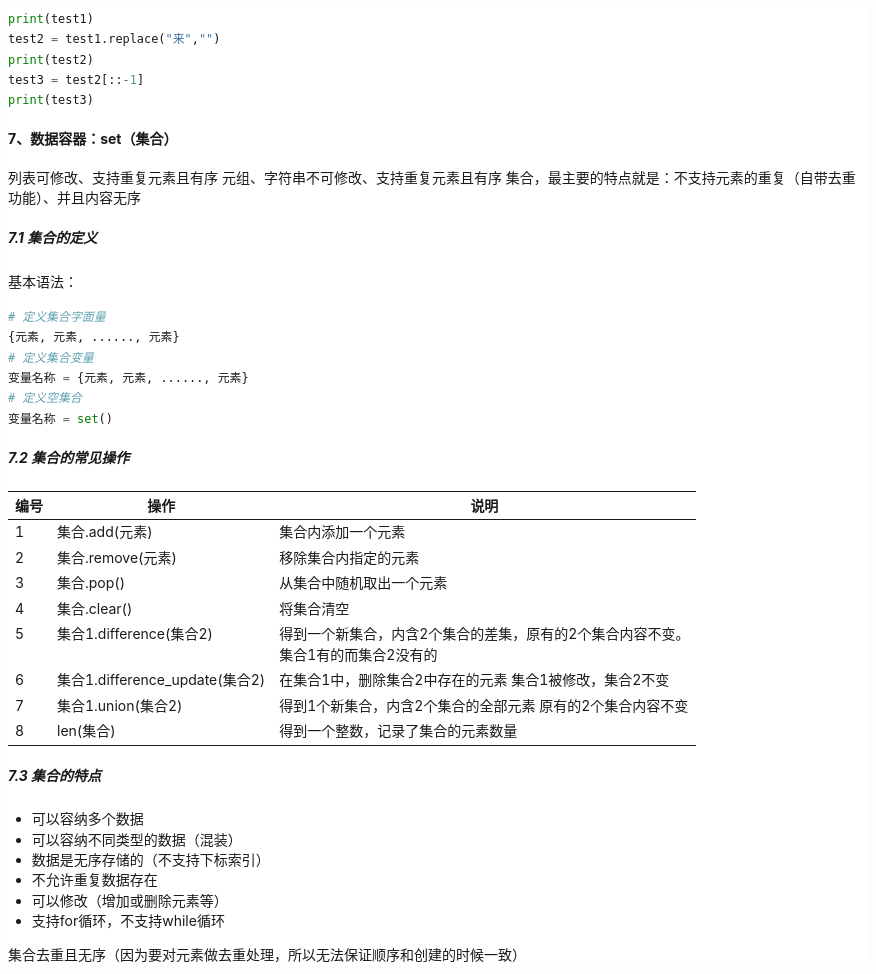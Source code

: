 ```python
print(test1)
test2 = test1.replace("来","")
print(test2)
test3 = test2[::-1]
print(test3)
```

#### 7、数据容器：set（集合）

列表可修改、支持重复元素且有序
元组、字符串不可修改、支持重复元素且有序
集合，最主要的特点就是：不支持元素的重复（自带去重功能）、并且内容无序

##### 7.1 集合的定义

基本语法：

```python
# 定义集合字面量
{元素, 元素, ......, 元素}
# 定义集合变量
变量名称 = {元素, 元素, ......, 元素}
# 定义空集合
变量名称 = set()
```

##### 7.2 集合的常见操作

| 编号 | 操作                           | 说明                                                         |
| ---- | ------------------------------ | ------------------------------------------------------------ |
| 1    | 集合.add(元素)                 | 集合内添加一个元素                                           |
| 2    | 集合.remove(元素)              | 移除集合内指定的元素                                         |
| 3    | 集合.pop()                     | 从集合中随机取出一个元素                                     |
| 4    | 集合.clear()                   | 将集合清空                                                   |
| 5    | 集合1.difference(集合2)        | 得到一个新集合，内含2个集合的差集，原有的2个集合内容不变。 <br />集合1有的而集合2没有的 |
| 6    | 集合1.difference_update(集合2) | 在集合1中，删除集合2中存在的元素  集合1被修改，集合2不变     |
| 7    | 集合1.union(集合2)             | 得到1个新集合，内含2个集合的全部元素  原有的2个集合内容不变  |
| 8    | len(集合)                      | 得到一个整数，记录了集合的元素数量                           |

##### 7.3 集合的特点

- 可以容纳多个数据
- 可以容纳不同类型的数据（混装）
- 数据是无序存储的（不支持下标索引）
- 不允许重复数据存在
- 可以修改（增加或删除元素等）
- 支持for循环，不支持while循环

集合去重且无序（因为要对元素做去重处理，所以无法保证顺序和创建的时候一致）

